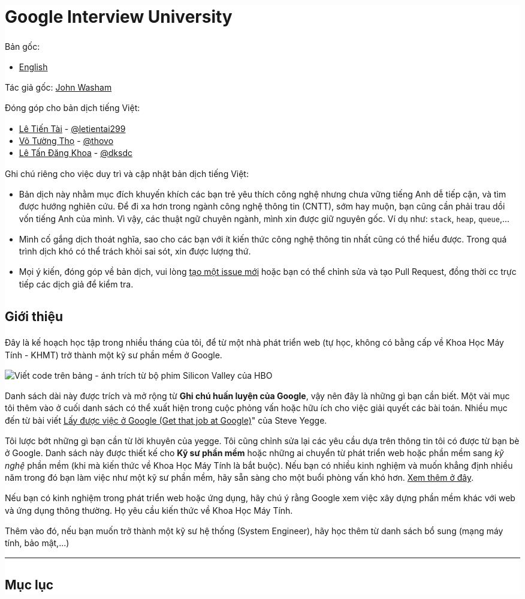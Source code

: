 # Google Interview University

Bản gốc:
* [English](./README.md)

Tác giả gốc: [John Washam](https://github.com/jwasham)

Đóng góp cho bản dịch tiếng Việt:
* [Lê Tiến Tài](https://github.com/letientai299) - [@letientai299](https://twitter.com/letientai299)
* [Võ Tường Thọ](https://github.com/thovo) - [@thovo](https://twitter.com/tho_vo)
* [Lê Tấn Đăng Khoa](https://github.com/dangkhoasdc) - [@dksdc](https://twitter.com/dksdc)

Ghi chú riêng cho việc duy trì và cập nhật bản dịch tiếng Việt:

* Bản dịch này nhằm mục đích khuyến khích các bạn trẻ yêu thích công nghệ nhưng chưa vững tiếng Anh dễ tiếp cận, và tìm được hướng nghiên cứu. Để đi xa hơn trong ngành công nghệ thông tin (CNTT), sớm hay muộn, bạn cũng cần phải trau dồi vốn tiếng Anh của mình. Vì vậy, các thuật ngữ chuyên ngành, mình xin được giữ nguyên gốc. Ví dụ như: `stack`, `heap`, `queue`,...

* Mình cố gắng dịch thoát nghĩa, sao cho các bạn với ít kiến thức công nghệ thông tin nhất cũng có thể hiểu được. Trong quá trình dịch khó có thể trách khỏi sai sót, xin được lượng thứ.

* Mọi ý kiến, đóng góp về bản dịch, vui lòng [tạo một issue mới](/issues/new) hoặc bạn có thể chỉnh sửa và tạo Pull Request, đồng thời cc trực tiếp các dịch giả để kiểm tra.

## Giới thiệu

Đây là kế hoạch học tập trong nhiều tháng của tôi, để từ một nhà phát triển web (tự học, không có bằng cấp về Khoa Học Máy Tính - KHMT) trở thành một kỹ sư phần mềm ở Google.

![Viết code trên bảng - ánh trích từ bộ phim Silicon Valley của HBO](https://dng5l3qzreal6.cloudfront.net/2016/Aug/coding_board_small-1470866369118.jpg)

Danh sách dài này được trích và mở rộng từ **Ghi chú huấn luyện của Google**, vậy nên đây là những gì bạn cần biết.
Một vài mục tôi thêm vào ở cuối danh sách có thể xuất hiện trong cuộc phỏng vấn hoặc hữu ích cho việc giải quyết các bài toán. Nhiều mục đến từ bài viết [Lấy được việc ở Google (Get that job at Google)](http://steve-yegge.blogspot.com/2008/03/get-that-job-at-google.html)" của Steve Yegge.

Tôi lược bớt những gì bạn cần từ lời khuyên của yegge. Tôi cũng chỉnh sửa lại các yêu cầu dựa trên thông tin tôi có được từ bạn bè ở Google. Danh sách này được thiết kế cho **Kỹ sư phần mềm** hoặc những ai chuyển từ phát triển web hoặc phần mềm sang _kỹ nghệ_ phần mềm (khi mà kiến thức về Khoa Học Máy Tính là bắt buộc). Nếu bạn có nhiều kinh nghiệm và muốn khẳng định nhiều năm trong đó bạn làm việc như một kỹ sư phần mềm, hãy sẵn sàng cho một buổi phòng vấn khó hơn. [Xem thêm ở đây](https://googleyasheck.com/what-you-need-to-know-for-your-google-interview-and-what-you-dont/).

Nếu bạn có kinh nghiệm trong phát triển web hoặc ứng dụng, hãy chú ý rằng Google xem việc xây dựng phần mềm khác với web và ứng dụng thông thường. Họ yêu cầu kiến thức về Khoa Học Máy Tính.

Thêm vào đó, nếu bạn muốn trở thành một kỹ sư hệ thống (System Engineer), hãy học thêm từ danh sách bổ sung (mạng máy tính, bảo mật,...)

---

## Mục lục
